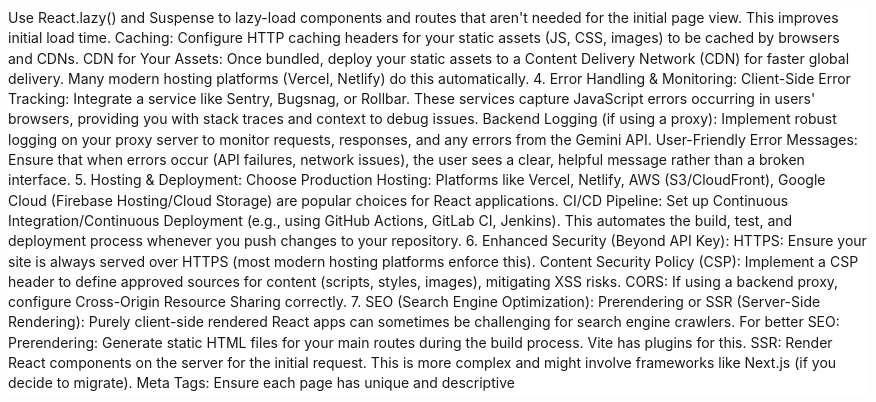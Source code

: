 Use React.lazy() and Suspense to lazy-load components and routes that aren't needed for the initial page view. This improves initial load time.
Caching: Configure HTTP caching headers for your static assets (JS, CSS, images) to be cached by browsers and CDNs.
CDN for Your Assets: Once bundled, deploy your static assets to a Content Delivery Network (CDN) for faster global delivery. Many modern hosting platforms (Vercel, Netlify) do this automatically.
4. Error Handling & Monitoring:
Client-Side Error Tracking: Integrate a service like Sentry, Bugsnag, or Rollbar. These services capture JavaScript errors occurring in users' browsers, providing you with stack traces and context to debug issues.
Backend Logging (if using a proxy): Implement robust logging on your proxy server to monitor requests, responses, and any errors from the Gemini API.
User-Friendly Error Messages: Ensure that when errors occur (API failures, network issues), the user sees a clear, helpful message rather than a broken interface.
5. Hosting & Deployment:
Choose Production Hosting: Platforms like Vercel, Netlify, AWS (S3/CloudFront), Google Cloud (Firebase Hosting/Cloud Storage) are popular choices for React applications.
CI/CD Pipeline: Set up Continuous Integration/Continuous Deployment (e.g., using GitHub Actions, GitLab CI, Jenkins). This automates the build, test, and deployment process whenever you push changes to your repository.
6. Enhanced Security (Beyond API Key):
HTTPS: Ensure your site is always served over HTTPS (most modern hosting platforms enforce this).
Content Security Policy (CSP): Implement a CSP header to define approved sources for content (scripts, styles, images), mitigating XSS risks.
CORS: If using a backend proxy, configure Cross-Origin Resource Sharing correctly.
7. SEO (Search Engine Optimization):
Prerendering or SSR (Server-Side Rendering): Purely client-side rendered React apps can sometimes be challenging for search engine crawlers. For better SEO:
Prerendering: Generate static HTML files for your main routes during the build process. Vite has plugins for this.
SSR: Render React components on the server for the initial request. This is more complex and might involve frameworks like Next.js (if you decide to migrate).
Meta Tags: Ensure each page has unique and descriptive <title> and <meta name="description"> tags.
Sitemap & Robots.txt: Generate and submit a sitemap.xml to search engines. Configure a robots.txt file to guide crawlers.
8. Testing:
Unit Tests: For critical logic, especially in geminiService.ts and any complex utility functions.
Integration Tests: To test how components interact.
End-to-End (E2E) Tests: Using tools like Cypress or Playwright to simulate user flows through the application.
9. Analytics:
Integrate web analytics (e.g., Google Analytics, Plausible) to understand user behavior, popular features, and identify areas for improvement.
10. Legal & Compliance:
Privacy Policy: If you're collecting any user data (like names and emails through the bot, or via analytics), a privacy policy is essential.
Terms of Service: Consider if your application needs terms of service.
Cookie Consent: If you use cookies beyond those strictly necessary for functionality (e.g., for analytics or tracking), implement a cookie consent banner.
In summary, the most urgent steps for your current setup are:
Implement a Build Process: To bundle and optimize your code and assets. This makes Vite a good candidate.
Secure Your API Key: This almost certainly means creating a backend proxy. This is non-negotiable for a production app using a billable API key on the client side.
These changes will significantly improve your application's performance, security, and maintainability, making it truly production-ready.
